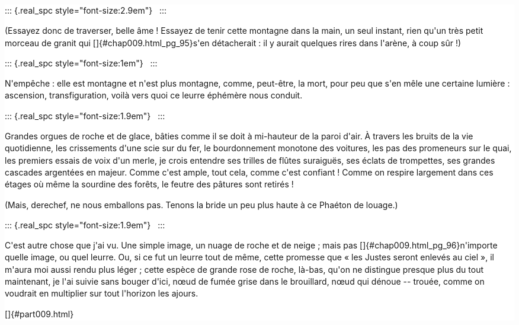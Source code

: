 ::: {.real_spc style="font-size:2.9em"}
 
:::

(Essayez donc de traverser, belle âme ! Essayez
de tenir cette montagne dans la main, un seul instant, rien qu\'un très petit morceau de granit qui
[]{#chap009.html_pg_95}s\'en détacherait : il y aurait quelques rires dans
l\'arène, à coup sûr !)

::: {.real_spc style="font-size:1em"}
 
:::

N\'empêche : elle est montagne et n\'est plus
montagne, comme, peut-être, la mort, pour peu
que s\'en mêle une certaine lumière : ascension,
transfiguration, voilà vers quoi ce leurre éphémère nous conduit.

::: {.real_spc style="font-size:1.9em"}
 
:::

Grandes orgues de roche et de glace, bâties
comme il se doit à mi-hauteur de la paroi d\'air.
À travers les bruits de la vie quotidienne, les crissements d\'une scie sur du fer, le bourdonnement
monotone des voitures, les pas des promeneurs sur le quai, les premiers essais de voix d\'un
merle, je crois entendre ses trilles de flûtes suraiguës, ses éclats de trompettes, ses grandes cascades argentées en majeur. Comme c\'est ample,
tout cela, comme c\'est confiant ! Comme on respire largement dans ces étages où même la sourdine des forêts, le feutre des pâtures sont retirés !

(Mais, derechef, ne nous emballons pas.
Tenons la bride un peu plus haute à ce Phaéton
de louage.)

::: {.real_spc style="font-size:1.9em"}
 
:::

C\'est autre chose que j\'ai vu. Une simple
image, un nuage de roche et de neige ; mais pas
[]{#chap009.html_pg_96}n\'importe quelle image, ou quel leurre. Ou, si ce
fut un leurre tout de même, cette promesse que
« les Justes seront enlevés au ciel », il m\'aura moi
aussi rendu plus léger ; cette espèce de grande
rose de roche, là-bas, qu\'on ne distingue presque
plus du tout maintenant, je l\'ai suivie sans bouger d\'ici, nœud de fumée grise dans le brouillard,
nœud qui dénoue -- trouée, comme on voudrait
en multiplier sur tout l\'horizon les ajours.

</div>

[]{#part009.html}

<div>

